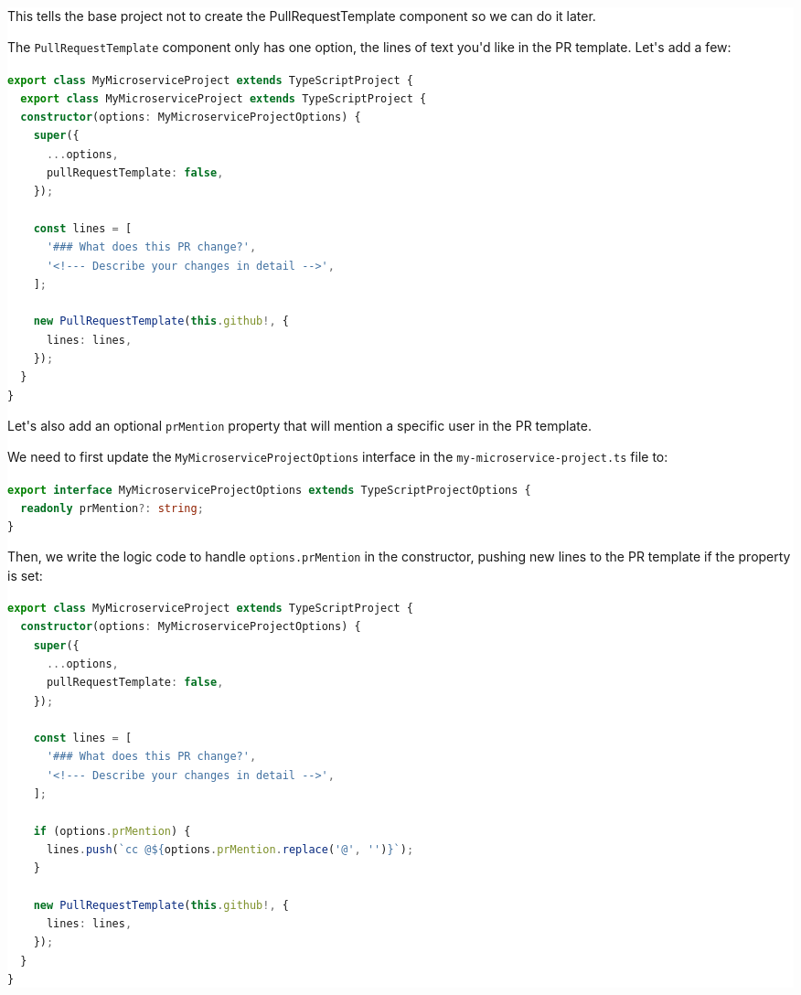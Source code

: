 This tells the base project not to create the PullRequestTemplate component so we can do it later.

The `PullRequestTemplate` component only has one option, the lines of text you'd like in the PR template.
Let's add a few:

```typescript
export class MyMicroserviceProject extends TypeScriptProject {
  export class MyMicroserviceProject extends TypeScriptProject {
  constructor(options: MyMicroserviceProjectOptions) {
    super({
      ...options,
      pullRequestTemplate: false,
    });

    const lines = [
      '### What does this PR change?',
      '<!--- Describe your changes in detail -->',
    ];

    new PullRequestTemplate(this.github!, {
      lines: lines,
    });
  }
}
```

Let's also add an optional `prMention` property that will mention a specific user in the PR template.

We need to first update the `MyMicroserviceProjectOptions` interface in the `my-microservice-project.ts` file to:

```typescript
export interface MyMicroserviceProjectOptions extends TypeScriptProjectOptions {
  readonly prMention?: string;
}
```

Then, we write the logic code to handle `options.prMention` in the constructor, pushing new lines to the PR template if the property is set:

```typescript
export class MyMicroserviceProject extends TypeScriptProject {
  constructor(options: MyMicroserviceProjectOptions) {
    super({
      ...options,
      pullRequestTemplate: false,
    });

    const lines = [
      '### What does this PR change?',
      '<!--- Describe your changes in detail -->',
    ];

    if (options.prMention) {
      lines.push(`cc @${options.prMention.replace('@', '')}`);
    }

    new PullRequestTemplate(this.github!, {
      lines: lines,
    });
  }
}
```
